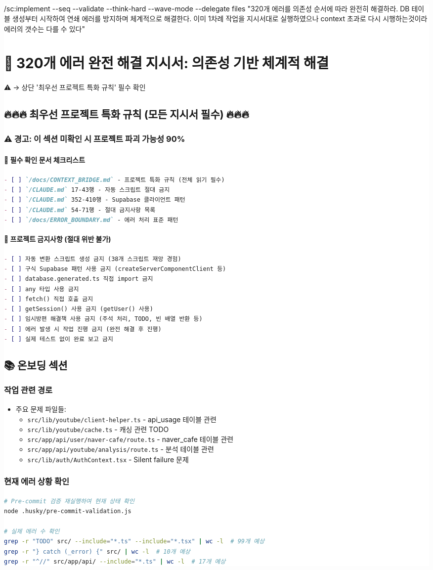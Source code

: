 /sc:implement --seq --validate --think-hard --wave-mode --delegate files
"320개 에러를 의존성 순서에 따라 완전히 해결하라. DB 테이블 생성부터 시작하여 연쇄 에러를 방지하며 체계적으로 해결한다. 이미 1차례 작업을 지시서대로 실행하였으나 context 초과로 다시 시행하는것이라 에러의 갯수는 다를 수 있다"

# 🚨 320개 에러 완전 해결 지시서: 의존성 기반 체계적 해결

⚠️ → 상단 '최우선 프로젝트 특화 규칙' 필수 확인

## 🔥🔥🔥 최우선 프로젝트 특화 규칙 (모든 지시서 필수) 🔥🔥🔥

### ⚠️ 경고: 이 섹션 미확인 시 프로젝트 파괴 가능성 90%

#### 📌 필수 확인 문서 체크리스트
```markdown
- [ ] `/docs/CONTEXT_BRIDGE.md` - 프로젝트 특화 규칙 (전체 읽기 필수)
- [ ] `/CLAUDE.md` 17-43행 - 자동 스크립트 절대 금지
- [ ] `/CLAUDE.md` 352-410행 - Supabase 클라이언트 패턴
- [ ] `/CLAUDE.md` 54-71행 - 절대 금지사항 목록
- [ ] `/docs/ERROR_BOUNDARY.md` - 에러 처리 표준 패턴
```

#### 🚫 프로젝트 금지사항 (절대 위반 불가)
```markdown
- [ ] 자동 변환 스크립트 생성 금지 (38개 스크립트 재앙 경험)
- [ ] 구식 Supabase 패턴 사용 금지 (createServerComponentClient 등)
- [ ] database.generated.ts 직접 import 금지
- [ ] any 타입 사용 금지
- [ ] fetch() 직접 호출 금지
- [ ] getSession() 사용 금지 (getUser() 사용)
- [ ] 임시방편 해결책 사용 금지 (주석 처리, TODO, 빈 배열 반환 등)
- [ ] 에러 발생 시 작업 진행 금지 (완전 해결 후 진행)
- [ ] 실제 테스트 없이 완료 보고 금지
```

## 📚 온보딩 섹션

### 작업 관련 경로
- 주요 문제 파일들:
  - `src/lib/youtube/client-helper.ts` - api_usage 테이블 관련
  - `src/lib/youtube/cache.ts` - 캐싱 관련 TODO
  - `src/app/api/user/naver-cafe/route.ts` - naver_cafe 테이블 관련
  - `src/app/api/youtube/analysis/route.ts` - 분석 테이블 관련
  - `src/lib/auth/AuthContext.tsx` - Silent failure 문제

### 현재 에러 상황 확인
```bash
# Pre-commit 검증 재실행하여 현재 상태 확인
node .husky/pre-commit-validation.js

# 실제 에러 수 확인
grep -r "TODO" src/ --include="*.ts" --include="*.tsx" | wc -l  # 99개 예상
grep -r "} catch (_error) {" src/ | wc -l  # 10개 예상
grep -r "^//" src/app/api/ --include="*.ts" | wc -l  # 17개 예상
```
